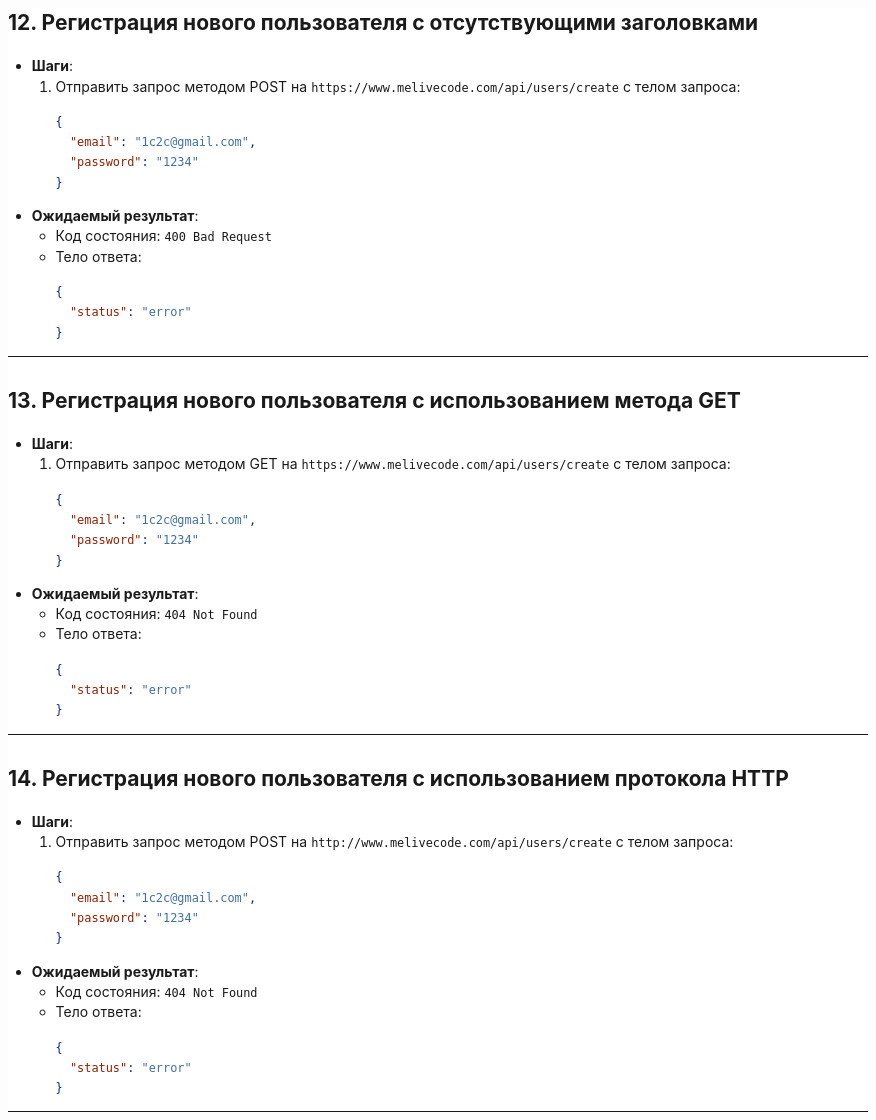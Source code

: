 
## **12. Регистрация нового пользователя с отсутствующими заголовками**
- **Шаги**:
  1. Отправить запрос методом POST на `https://www.melivecode.com/api/users/create` с телом запроса:
     ```json
     {
       "email": "1c2c@gmail.com",
       "password": "1234"
     }
     ```
- **Ожидаемый результат**:
  - Код состояния: `400 Bad Request`
  - Тело ответа:
    ```json
    {
      "status": "error"
    }
    ```

---

## **13. Регистрация нового пользователя с использованием метода GET**
- **Шаги**:
  1. Отправить запрос методом GET на `https://www.melivecode.com/api/users/create` с телом запроса:
     ```json
     {
       "email": "1c2c@gmail.com",
       "password": "1234"
     }
     ```
- **Ожидаемый результат**:
  - Код состояния: `404 Not Found`
  - Тело ответа:
    ```json
    {
      "status": "error"
    }
    ```

---

## **14. Регистрация нового пользователя с использованием протокола HTTP**
- **Шаги**:
  1. Отправить запрос методом POST на `http://www.melivecode.com/api/users/create` с телом запроса:
     ```json
     {
       "email": "1c2c@gmail.com",
       "password": "1234"
     }
     ```
- **Ожидаемый результат**:
  - Код состояния: `404 Not Found`
  - Тело ответа:
    ```json
    {
      "status": "error"
    }
    ```

---